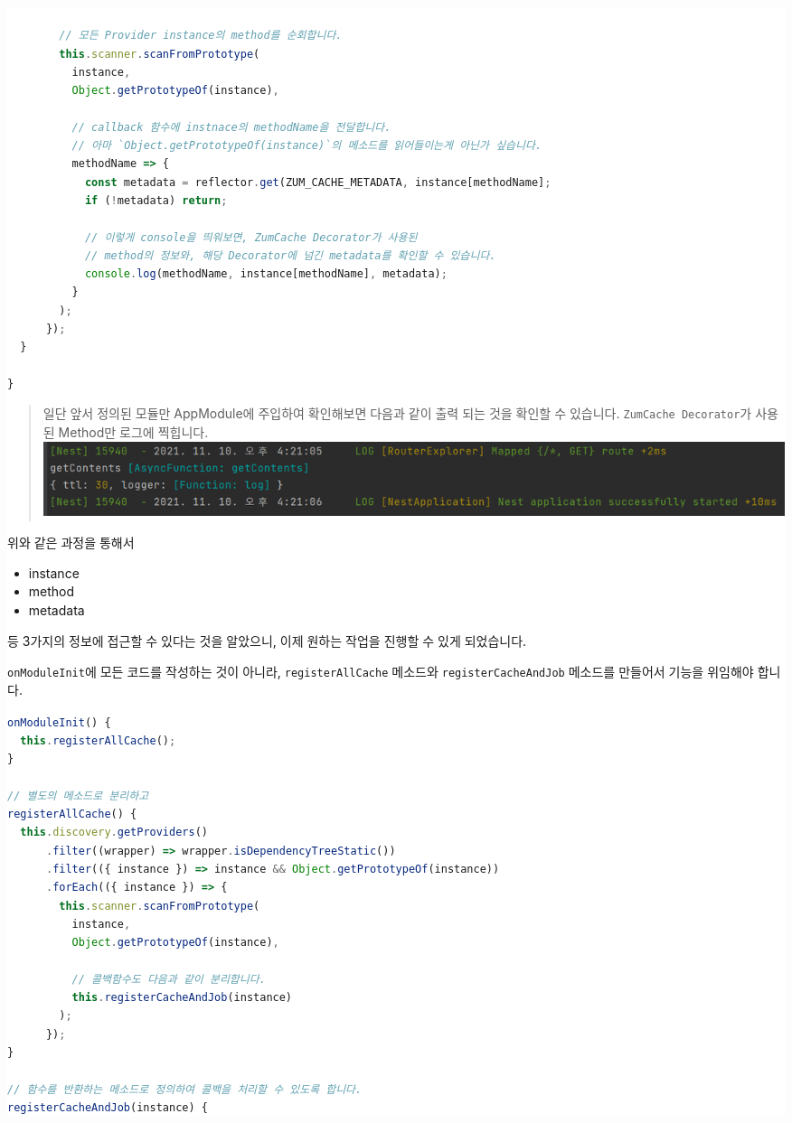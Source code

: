 ```typescript
          
        // 모든 Provider instance의 method를 순회합니다.
        this.scanner.scanFromPrototype(
          instance,
          Object.getPrototypeOf(instance),

          // callback 함수에 instnace의 methodName을 전달합니다.
          // 아마 `Object.getPrototypeOf(instance)`의 메소드를 읽어들이는게 아닌가 싶습니다.
          methodName => {
            const metadata = reflector.get(ZUM_CACHE_METADATA, instance[methodName];
            if (!metadata) return;
            
            // 이렇게 console을 띄워보면, ZumCache Decorator가 사용된
            // method의 정보와, 해당 Decorator에 넘긴 metadata를 확인할 수 있습니다.
            console.log(methodName, instance[methodName], metadata);
          }
        );
      });
  }

}
```

> 일단 앞서 정의된 모듈만 AppModule에 주입하여 확인해보면 다음과 같이 출력 되는 것을 확인할 수 있습니다.
> `ZumCache Decorator`가 사용된 Method만 로그에 찍힙니다.
> ![2](/images/front/post/2021-11-11-nestjs-custom-decorator/2.png)

위와 같은 과정을 통해서

- instance
- method
- metadata

등 3가지의 정보에 접근할 수 있다는 것을 알았으니, 이제 원하는 작업을 진행할 수 있게 되었습니다.

`onModuleInit`에 모든 코드를 작성하는 것이 아니라, `registerAllCache` 메소드와 `registerCacheAndJob` 메소드를 만들어서 기능을 위임해야 합니다.

```typescript
onModuleInit() {
  this.registerAllCache();
}

// 별도의 메소드로 분리하고
registerAllCache() {
  this.discovery.getProviders()
      .filter((wrapper) => wrapper.isDependencyTreeStatic())
      .filter(({ instance }) => instance && Object.getPrototypeOf(instance))
      .forEach(({ instance }) => {
        this.scanner.scanFromPrototype(
          instance, 
          Object.getPrototypeOf(instance),

          // 콜백함수도 다음과 같이 분리합니다.
          this.registerCacheAndJob(instance)
        );
      });
}

// 함수를 반환하는 메소드로 정의하여 콜백을 처리할 수 있도록 합니다.
registerCacheAndJob(instance) {
```